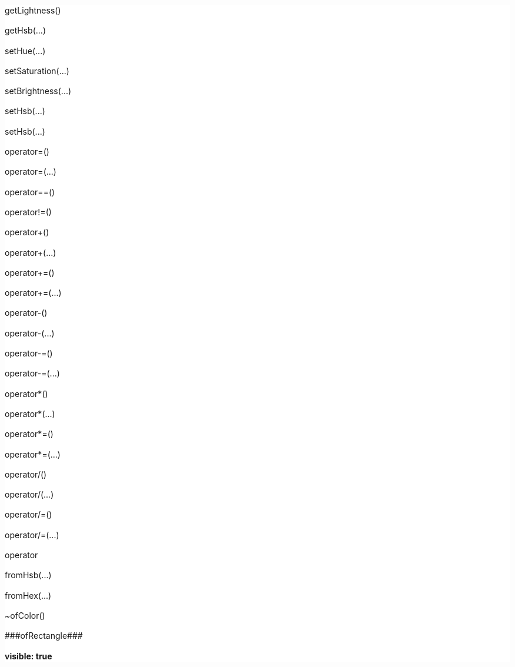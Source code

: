 getLightness()

getHsb(...)

setHue(...)

setSaturation(...)

setBrightness(...)

setHsb(...)

setHsb(...)

operator=()

operator=(...)

operator==()

operator!=()

operator+()

operator+(...)

operator+=()

operator+=(...)

operator-()

operator-(...)

operator-=()

operator-=(...)

operator*()

operator*(...)

operator*=()

operator*=(...)

operator/()

operator/(...)

operator/=()

operator/=(...)

operator[](...)

fromHsb(...)

fromHex(...)

~ofColor()

###ofRectangle###

__visible: true__
